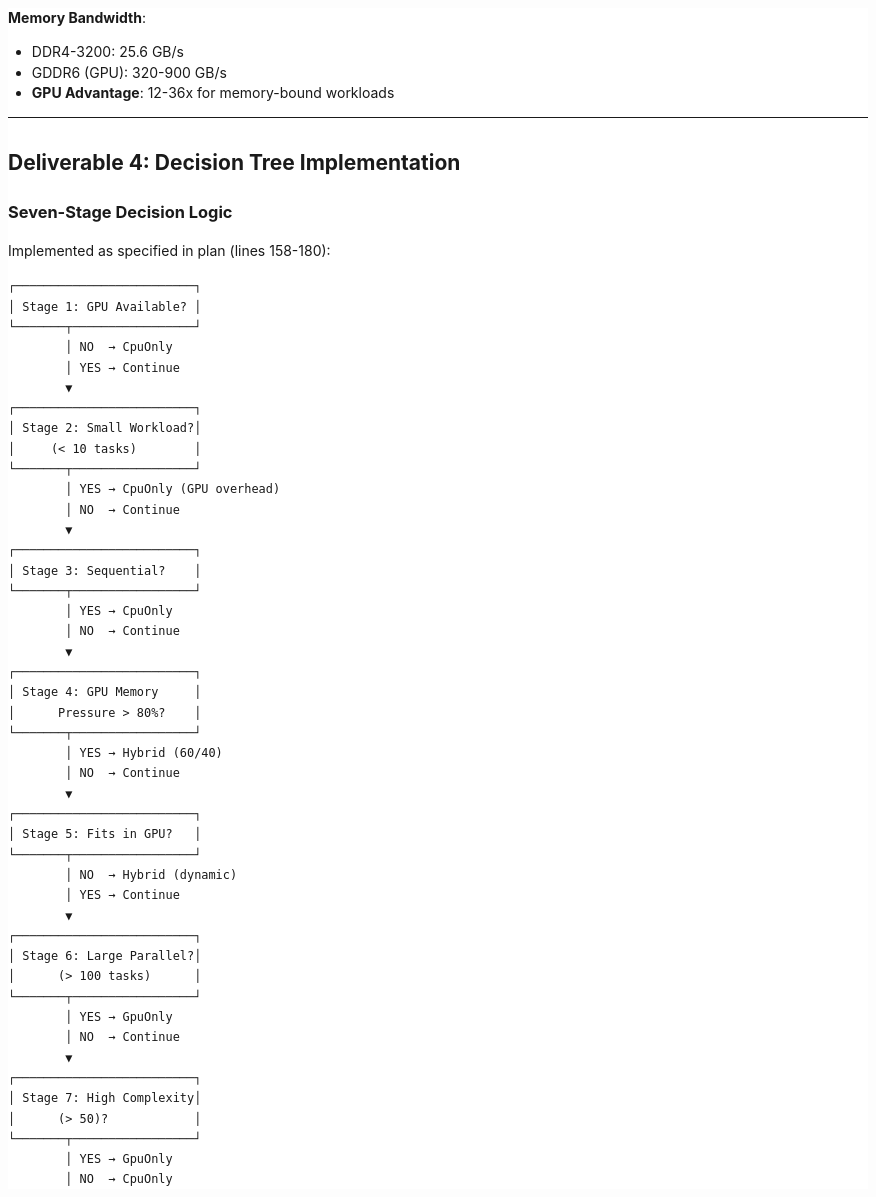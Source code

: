 **Memory Bandwidth**:
- DDR4-3200: 25.6 GB/s
- GDDR6 (GPU): 320-900 GB/s
- **GPU Advantage**: 12-36x for memory-bound workloads

---

## Deliverable 4: Decision Tree Implementation

### Seven-Stage Decision Logic

Implemented as specified in plan (lines 158-180):

```
┌─────────────────────────┐
│ Stage 1: GPU Available? │
└───────┬─────────────────┘
        │ NO  → CpuOnly
        │ YES → Continue
        ▼
┌─────────────────────────┐
│ Stage 2: Small Workload?│
│     (< 10 tasks)        │
└───────┬─────────────────┘
        │ YES → CpuOnly (GPU overhead)
        │ NO  → Continue
        ▼
┌─────────────────────────┐
│ Stage 3: Sequential?    │
└───────┬─────────────────┘
        │ YES → CpuOnly
        │ NO  → Continue
        ▼
┌─────────────────────────┐
│ Stage 4: GPU Memory     │
│      Pressure > 80%?    │
└───────┬─────────────────┘
        │ YES → Hybrid (60/40)
        │ NO  → Continue
        ▼
┌─────────────────────────┐
│ Stage 5: Fits in GPU?   │
└───────┬─────────────────┘
        │ NO  → Hybrid (dynamic)
        │ YES → Continue
        ▼
┌─────────────────────────┐
│ Stage 6: Large Parallel?│
│      (> 100 tasks)      │
└───────┬─────────────────┘
        │ YES → GpuOnly
        │ NO  → Continue
        ▼
┌─────────────────────────┐
│ Stage 7: High Complexity│
│      (> 50)?            │
└───────┬─────────────────┘
        │ YES → GpuOnly
        │ NO  → CpuOnly
```
